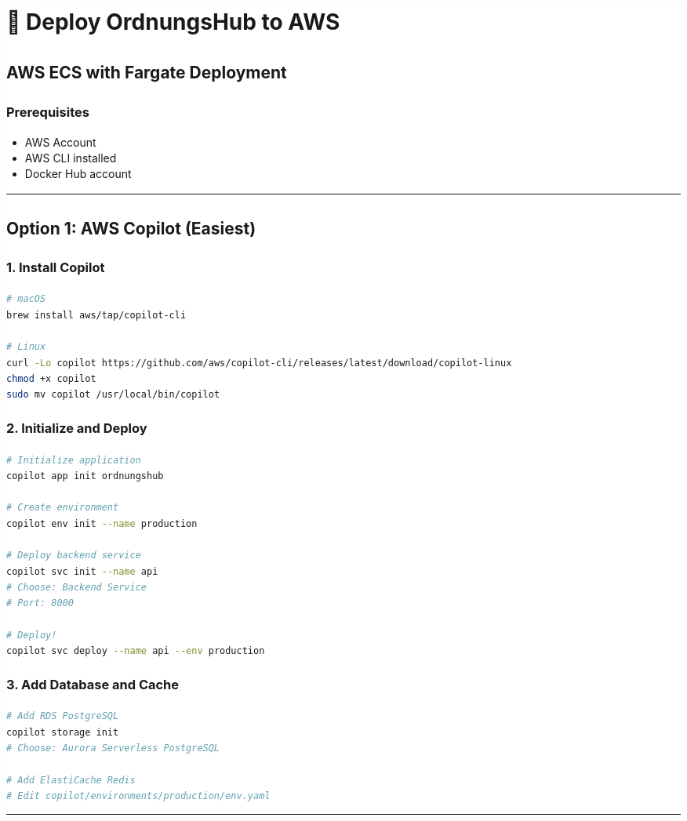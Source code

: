 # 🚀 Deploy OrdnungsHub to AWS

## AWS ECS with Fargate Deployment

### Prerequisites
- AWS Account
- AWS CLI installed
- Docker Hub account

---

## Option 1: AWS Copilot (Easiest)

### 1. Install Copilot
```bash
# macOS
brew install aws/tap/copilot-cli

# Linux
curl -Lo copilot https://github.com/aws/copilot-cli/releases/latest/download/copilot-linux
chmod +x copilot
sudo mv copilot /usr/local/bin/copilot
```

### 2. Initialize and Deploy
```bash
# Initialize application
copilot app init ordnungshub

# Create environment
copilot env init --name production

# Deploy backend service
copilot svc init --name api
# Choose: Backend Service
# Port: 8000

# Deploy!
copilot svc deploy --name api --env production
```

### 3. Add Database and Cache
```bash
# Add RDS PostgreSQL
copilot storage init
# Choose: Aurora Serverless PostgreSQL

# Add ElastiCache Redis
# Edit copilot/environments/production/env.yaml
```

---
